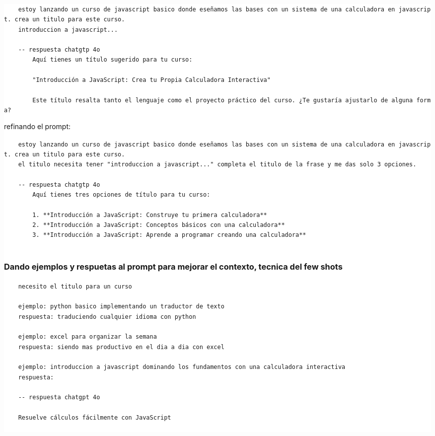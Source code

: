 
```prompt
    estoy lanzando un curso de javascript basico donde eseñamos las bases con un sistema de una calculadora en javascript. crea un titulo para este curso.
    introduccion a javascript...

    -- respuesta chatgtp 4o
        Aquí tienes un título sugerido para tu curso:

        "Introducción a JavaScript: Crea tu Propia Calculadora Interactiva"

        Este título resalta tanto el lenguaje como el proyecto práctico del curso. ¿Te gustaría ajustarlo de alguna forma?
```

refinando el prompt:

```prompt
    estoy lanzando un curso de javascript basico donde eseñamos las bases con un sistema de una calculadora en javascript. crea un titulo para este curso.
    el titulo necesita tener "introduccion a javascript..." completa el titulo de la frase y me das solo 3 opciones.

    -- respuesta chatgtp 4o
        Aquí tienes tres opciones de título para tu curso:

        1. **Introducción a JavaScript: Construye tu primera calculadora**
        2. **Introducción a JavaScript: Conceptos básicos con una calculadora**
        3. **Introducción a JavaScript: Aprende a programar creando una calculadora**
        
```

### Dando ejemplos y respuetas al prompt para mejorar el contexto, tecnica del **few shots**

```prompt
    necesito el titulo para un curso

    ejemplo: python basico implementando un traductor de texto
    respuesta: traduciendo cualquier idioma con python

    ejemplo: excel para organizar la semana
    respuesta: siendo mas productivo en el dia a dia con excel

    ejemplo: introduccion a javascript dominando los fundamentos con una calculadora interactiva
    respuesta:

    -- respuesta chatgpt 4o

    Resuelve cálculos fácilmente con JavaScript


```
